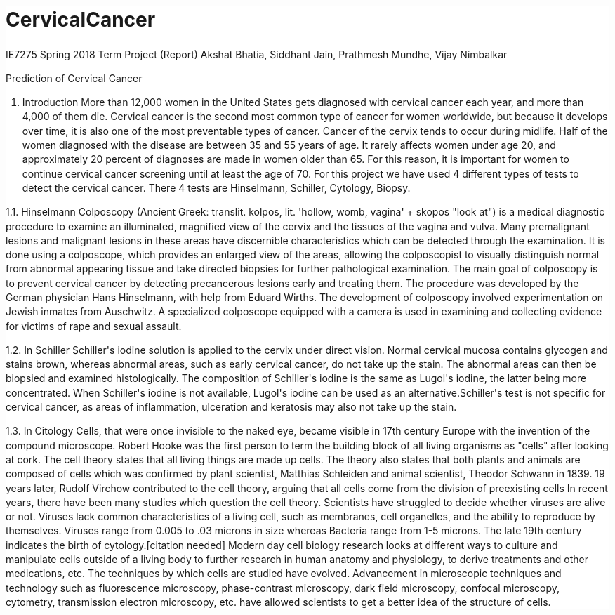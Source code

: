 # CervicalCancer
IE7275 Spring 2018 Term Project (Report) 
Akshat Bhatia, Siddhant Jain, Prathmesh Mundhe, Vijay Nimbalkar

Prediction of Cervical Cancer

1.	Introduction
More than 12,000 women in the United States gets diagnosed with cervical cancer each year, and more than 4,000 of them die. Cervical cancer is the second most common type of cancer for women worldwide, but because it develops over time, it is also one of the most preventable types of cancer. Cancer of the cervix tends to occur during midlife. Half of the women diagnosed with the disease are between 35 and 55 years of age. It rarely affects women under age 20, and approximately 20 percent of diagnoses are made in women older than 65. For this reason, it is important for women to continue cervical cancer screening until at least the age of 70.
For this project we have used 4 different types of tests to detect the cervical cancer. There 4 tests are Hinselmann, Schiller, Cytology, Biopsy.

1.1.	Hinselmann Colposcopy (Ancient Greek: translit. kolpos, lit. 'hollow, womb, vagina' + skopos "look at") is a medical diagnostic procedure to examine an illuminated, magnified view of the cervix and the tissues of the vagina and vulva. Many premalignant lesions and malignant lesions in these areas have discernible characteristics which can be detected through the examination. It is done using a colposcope, which provides an enlarged view of the areas, allowing the colposcopist to visually distinguish normal from abnormal appearing tissue and take directed biopsies for further pathological examination. The main goal of colposcopy is to prevent cervical cancer by detecting precancerous lesions early and treating them. The procedure was developed by the German physician Hans Hinselmann, with help from Eduard Wirths. The development of colposcopy involved experimentation on Jewish inmates from Auschwitz. A specialized colposcope equipped with a camera is used in examining and collecting evidence for victims of rape and sexual assault.

1.2.	In Schiller Schiller's iodine solution is applied to the cervix under direct vision. Normal cervical mucosa contains glycogen and stains brown, whereas abnormal areas, such as early cervical cancer, do not take up the stain. The abnormal areas can then be biopsied and examined histologically. The composition of Schiller's iodine is the same as Lugol's iodine, the latter being more concentrated. When Schiller's iodine is not available, Lugol's iodine can be used as an alternative.Schiller's test is not specific for cervical cancer, as areas of inflammation, ulceration and keratosis may also not take up the stain.

1.3.	In Citology Cells, that were once invisible to the naked eye, became visible in 17th century Europe with the invention of the compound microscope. Robert Hooke was the first person to term the building block of all living organisms as "cells" after looking at cork. The cell theory states that all living things are made up cells. The theory also states that both plants and animals are composed of cells which was confirmed by plant scientist, Matthias Schleiden and animal scientist, Theodor Schwann in 1839. 19 years later, Rudolf Virchow contributed to the cell theory, arguing that all cells come from the division of preexisting cells In recent years, there have been many studies which question the cell theory. Scientists have struggled to decide whether viruses are alive or not. Viruses lack common characteristics of a living cell, such as membranes, cell organelles, and the ability to reproduce by themselves. Viruses range from 0.005 to .03 microns in size whereas Bacteria range from 1-5 microns. The late 19th century indicates the birth of cytology.[citation needed] Modern day cell biology research looks at different ways to culture and manipulate cells outside of a living body to further research in human anatomy and physiology, to derive treatments and other medications, etc. The techniques by which cells are studied have evolved. Advancement in microscopic techniques and technology such as fluorescence microscopy, phase-contrast microscopy, dark field microscopy, confocal microscopy, cytometry, transmission electron microscopy, etc. have allowed scientists to get a better idea of the structure of cells. 

